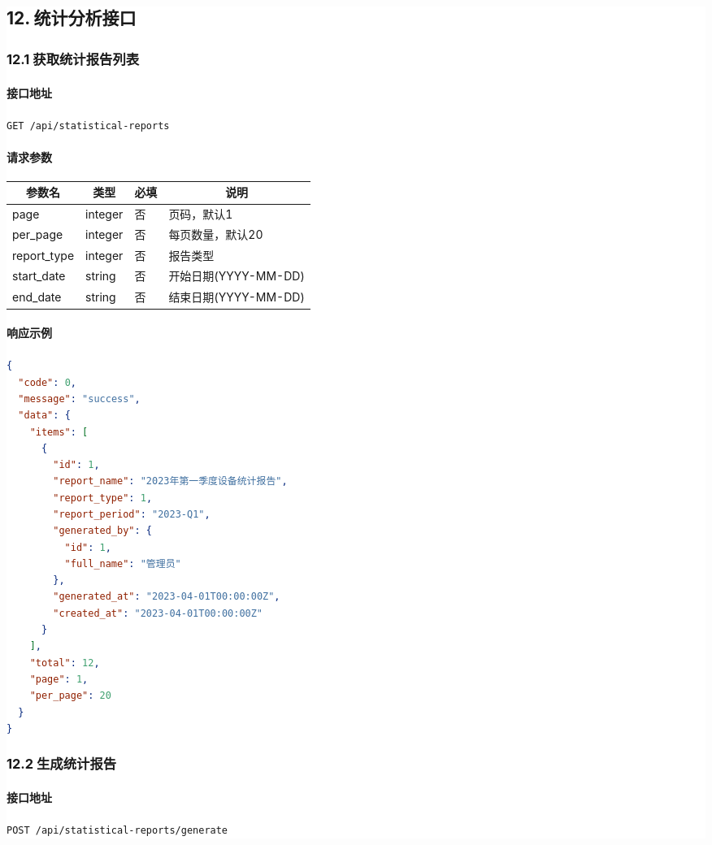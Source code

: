 ## 12. 统计分析接口

### 12.1 获取统计报告列表
#### 接口地址
```
GET /api/statistical-reports
```

#### 请求参数
| 参数名 | 类型 | 必填 | 说明 |
|--------|------|------|------|
| page | integer | 否 | 页码，默认1 |
| per_page | integer | 否 | 每页数量，默认20 |
| report_type | integer | 否 | 报告类型 |
| start_date | string | 否 | 开始日期(YYYY-MM-DD) |
| end_date | string | 否 | 结束日期(YYYY-MM-DD) |

#### 响应示例
```json
{
  "code": 0,
  "message": "success",
  "data": {
    "items": [
      {
        "id": 1,
        "report_name": "2023年第一季度设备统计报告",
        "report_type": 1,
        "report_period": "2023-Q1",
        "generated_by": {
          "id": 1,
          "full_name": "管理员"
        },
        "generated_at": "2023-04-01T00:00:00Z",
        "created_at": "2023-04-01T00:00:00Z"
      }
    ],
    "total": 12,
    "page": 1,
    "per_page": 20
  }
}
```

### 12.2 生成统计报告
#### 接口地址
```
POST /api/statistical-reports/generate
```
